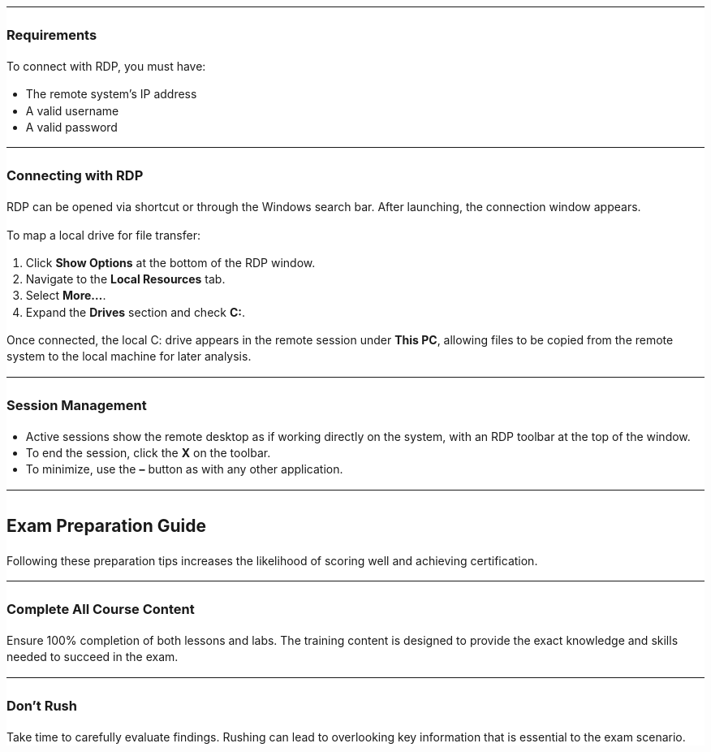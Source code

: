 ***

### Requirements

To connect with RDP, you must have:

* The remote system’s IP address
* A valid username
* A valid password

***

### Connecting with RDP

RDP can be opened via shortcut or through the Windows search bar. After launching, the connection window appears.

To map a local drive for file transfer:

1. Click **Show Options** at the bottom of the RDP window.
2. Navigate to the **Local Resources** tab.
3. Select **More…**.
4. Expand the **Drives** section and check **C:**.

Once connected, the local C: drive appears in the remote session under **This PC**, allowing files to be copied from the remote system to the local machine for later analysis.

***

### Session Management

* Active sessions show the remote desktop as if working directly on the system, with an RDP toolbar at the top of the window.
* To end the session, click the **X** on the toolbar.
* To minimize, use the **–** button as with any other application.

***

## Exam Preparation Guide

Following these preparation tips increases the likelihood of scoring well and achieving certification.

***

### Complete All Course Content

Ensure 100% completion of both lessons and labs. The training content is designed to provide the exact knowledge and skills needed to succeed in the exam.

***

### Don’t Rush

Take time to carefully evaluate findings. Rushing can lead to overlooking key information that is essential to the exam scenario.
